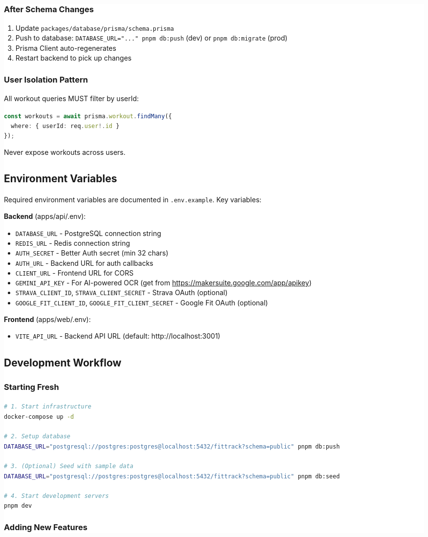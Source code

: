 ### After Schema Changes
1. Update `packages/database/prisma/schema.prisma`
2. Push to database: `DATABASE_URL="..." pnpm db:push` (dev) or `pnpm db:migrate` (prod)
3. Prisma Client auto-regenerates
4. Restart backend to pick up changes

### User Isolation Pattern
All workout queries MUST filter by userId:
```typescript
const workouts = await prisma.workout.findMany({
  where: { userId: req.user!.id }
});
```

Never expose workouts across users.

## Environment Variables

Required environment variables are documented in `.env.example`. Key variables:

**Backend** (apps/api/.env):
- `DATABASE_URL` - PostgreSQL connection string
- `REDIS_URL` - Redis connection string
- `AUTH_SECRET` - Better Auth secret (min 32 chars)
- `AUTH_URL` - Backend URL for auth callbacks
- `CLIENT_URL` - Frontend URL for CORS
- `GEMINI_API_KEY` - For AI-powered OCR (get from https://makersuite.google.com/app/apikey)
- `STRAVA_CLIENT_ID`, `STRAVA_CLIENT_SECRET` - Strava OAuth (optional)
- `GOOGLE_FIT_CLIENT_ID`, `GOOGLE_FIT_CLIENT_SECRET` - Google Fit OAuth (optional)

**Frontend** (apps/web/.env):
- `VITE_API_URL` - Backend API URL (default: http://localhost:3001)

## Development Workflow

### Starting Fresh
```bash
# 1. Start infrastructure
docker-compose up -d

# 2. Setup database
DATABASE_URL="postgresql://postgres:postgres@localhost:5432/fittrack?schema=public" pnpm db:push

# 3. (Optional) Seed with sample data
DATABASE_URL="postgresql://postgres:postgres@localhost:5432/fittrack?schema=public" pnpm db:seed

# 4. Start development servers
pnpm dev
```

### Adding New Features
